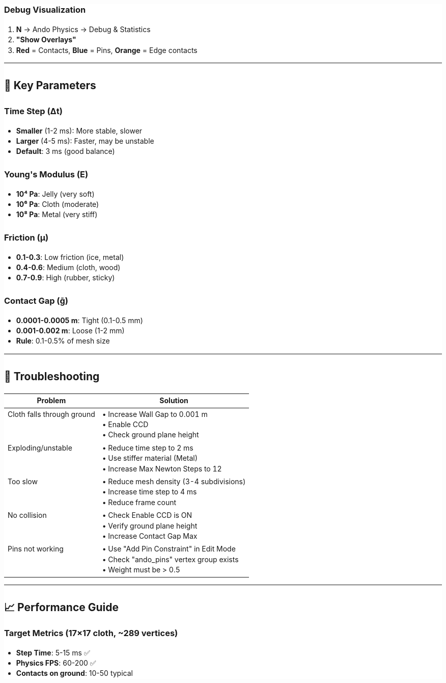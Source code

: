 ### Debug Visualization
1. **N** → Ando Physics → Debug & Statistics
2. **"Show Overlays"**
3. **Red** = Contacts, **Blue** = Pins, **Orange** = Edge contacts

---

## 🔧 Key Parameters

### Time Step (Δt)
- **Smaller** (1-2 ms): More stable, slower
- **Larger** (4-5 ms): Faster, may be unstable
- **Default**: 3 ms (good balance)

### Young's Modulus (E)
- **10⁴ Pa**: Jelly (very soft)
- **10⁶ Pa**: Cloth (moderate)
- **10⁸ Pa**: Metal (very stiff)

### Friction (μ)
- **0.1-0.3**: Low friction (ice, metal)
- **0.4-0.6**: Medium (cloth, wood)
- **0.7-0.9**: High (rubber, sticky)

### Contact Gap (ḡ)
- **0.0001-0.0005 m**: Tight (0.1-0.5 mm)
- **0.001-0.002 m**: Loose (1-2 mm)
- **Rule**: 0.1-0.5% of mesh size

---

## 🐛 Troubleshooting

| Problem | Solution |
|---------|----------|
| Cloth falls through ground | • Increase Wall Gap to 0.001 m<br>• Enable CCD<br>• Check ground plane height |
| Exploding/unstable | • Reduce time step to 2 ms<br>• Use stiffer material (Metal)<br>• Increase Max Newton Steps to 12 |
| Too slow | • Reduce mesh density (3-4 subdivisions)<br>• Increase time step to 4 ms<br>• Reduce frame count |
| No collision | • Check Enable CCD is ON<br>• Verify ground plane height<br>• Increase Contact Gap Max |
| Pins not working | • Use "Add Pin Constraint" in Edit Mode<br>• Check "ando_pins" vertex group exists<br>• Weight must be > 0.5 |

---

## 📈 Performance Guide

### Target Metrics (17×17 cloth, ~289 vertices)
- **Step Time**: 5-15 ms ✅
- **Physics FPS**: 60-200 ✅
- **Contacts on ground**: 10-50 typical
